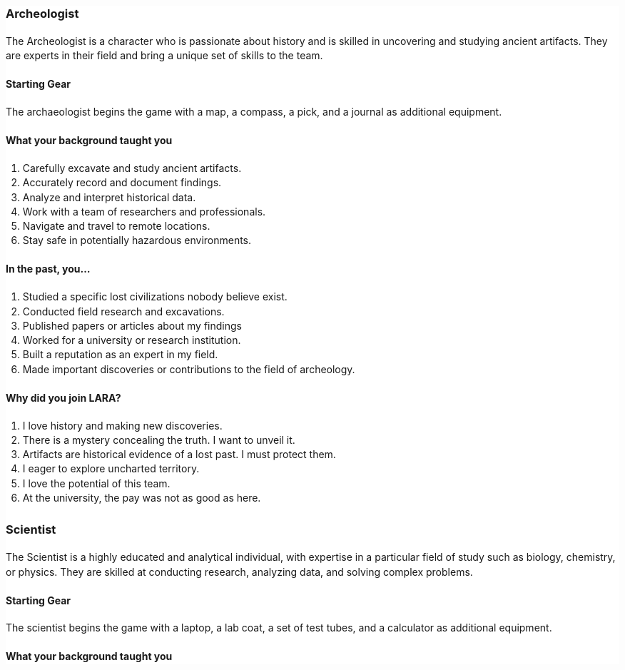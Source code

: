 ### Archeologist

The Archeologist is a character who is passionate about history and is
skilled in uncovering and studying ancient artifacts. They are experts
in their field and bring a unique set of skills to the team.

#### Starting Gear

The archaeologist begins the game with a map, a compass, a pick, and a
journal as additional equipment.

#### What your background taught you

1.  Carefully excavate and study ancient artifacts.
2.  Accurately record and document findings.
3.  Analyze and interpret historical data.
4.  Work with a team of researchers and professionals.
5.  Navigate and travel to remote locations.
6.  Stay safe in potentially hazardous environments.

#### In the past, you…

1.  Studied a specific lost civilizations nobody believe exist.
2.  Conducted field research and excavations.
3.  Published papers or articles about my findings
4.  Worked for a university or research institution.
5.  Built a reputation as an expert in my field.
6.  Made important discoveries or contributions to the field of
    archeology.

#### Why did you join LARA?

1.  I love history and making new discoveries.
2.  There is a mystery concealing the truth. I want to unveil it.
3.  Artifacts are historical evidence of a lost past. I must protect
    them.
4.  I eager to explore uncharted territory.
5.  I love the potential of this team.
6.  At the university, the pay was not as good as here.

### Scientist

The Scientist is a highly educated and analytical individual, with
expertise in a particular field of study such as biology, chemistry, or
physics. They are skilled at conducting research, analyzing data, and
solving complex problems.

#### Starting Gear

The scientist begins the game with a laptop, a lab coat, a set of test
tubes, and a calculator as additional equipment.

#### What your background taught you
